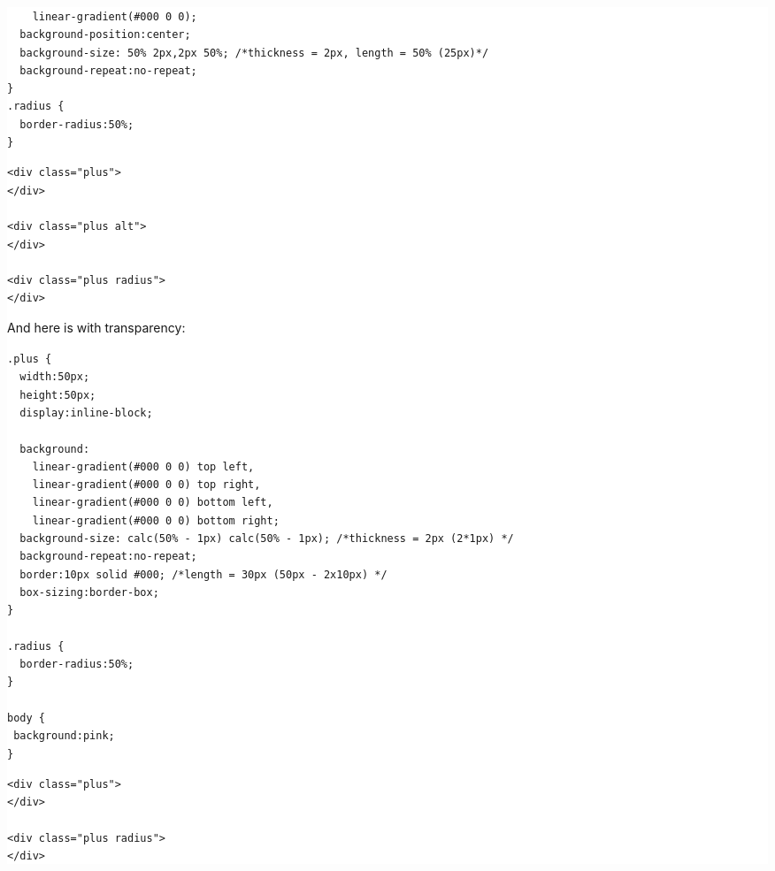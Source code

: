 ```
    linear-gradient(#000 0 0);
  background-position:center;
  background-size: 50% 2px,2px 50%; /*thickness = 2px, length = 50% (25px)*/
  background-repeat:no-repeat;
}
.radius {
  border-radius:50%;
}
```
```
<div class="plus">
</div>

<div class="plus alt">
</div>

<div class="plus radius">
</div>
```


[](https://i.stack.imgur.com/IePvj.png)
And here is with transparency:
```
.plus {
  width:50px;
  height:50px;
  display:inline-block;
  
  background:
    linear-gradient(#000 0 0) top left,
    linear-gradient(#000 0 0) top right,
    linear-gradient(#000 0 0) bottom left,
    linear-gradient(#000 0 0) bottom right;
  background-size: calc(50% - 1px) calc(50% - 1px); /*thickness = 2px (2*1px) */
  background-repeat:no-repeat;
  border:10px solid #000; /*length = 30px (50px - 2x10px) */
  box-sizing:border-box;
}

.radius {
  border-radius:50%;
}

body {
 background:pink;
}
```
```
<div class="plus">
</div>

<div class="plus radius">
</div>
```
